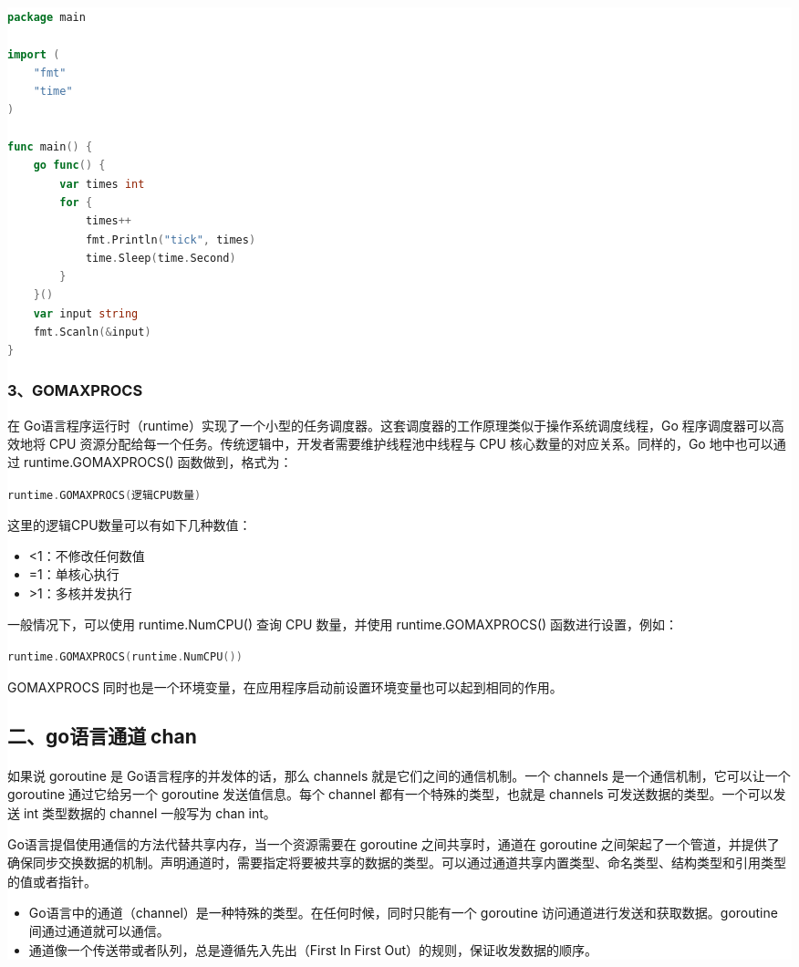 ```go
package main

import (
	"fmt"
	"time"
)

func main() {
	go func() {
		var times int
		for {
			times++
			fmt.Println("tick", times)
			time.Sleep(time.Second)
		}
	}()
	var input string
	fmt.Scanln(&input)
}
```

### 3、GOMAXPROCS

在 Go语言程序运行时（runtime）实现了一个小型的任务调度器。这套调度器的工作原理类似于操作系统调度线程，Go 程序调度器可以高效地将 CPU 资源分配给每一个任务。传统逻辑中，开发者需要维护线程池中线程与 CPU 核心数量的对应关系。同样的，Go 地中也可以通过 runtime.GOMAXPROCS() 函数做到，格式为：

```go
runtime.GOMAXPROCS(逻辑CPU数量)
```

这里的逻辑CPU数量可以有如下几种数值：

- <1：不修改任何数值
- =1：单核心执行
- \>1：多核并发执行

一般情况下，可以使用 runtime.NumCPU() 查询 CPU 数量，并使用 runtime.GOMAXPROCS() 函数进行设置，例如：

```go
runtime.GOMAXPROCS(runtime.NumCPU())
```

GOMAXPROCS 同时也是一个环境变量，在应用程序启动前设置环境变量也可以起到相同的作用。

## 二、go语言通道 chan

如果说 goroutine 是 Go语言程序的并发体的话，那么 channels 就是它们之间的通信机制。一个 channels 是一个通信机制，它可以让一个 goroutine 通过它给另一个 goroutine 发送值信息。每个 channel 都有一个特殊的类型，也就是 channels 可发送数据的类型。一个可以发送 int 类型数据的 channel 一般写为 chan int。

Go语言提倡使用通信的方法代替共享内存，当一个资源需要在 goroutine 之间共享时，通道在 goroutine 之间架起了一个管道，并提供了确保同步交换数据的机制。声明通道时，需要指定将要被共享的数据的类型。可以通过通道共享内置类型、命名类型、结构类型和引用类型的值或者指针。

- Go语言中的通道（channel）是一种特殊的类型。在任何时候，同时只能有一个 goroutine 访问通道进行发送和获取数据。goroutine 间通过通道就可以通信。
- 通道像一个传送带或者队列，总是遵循先入先出（First In First Out）的规则，保证收发数据的顺序。
